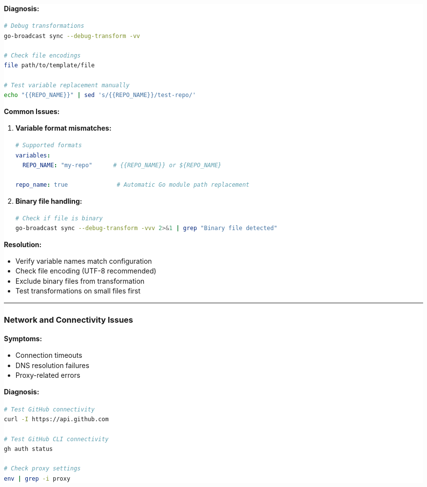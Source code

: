 **Diagnosis:**
```bash
# Debug transformations
go-broadcast sync --debug-transform -vv

# Check file encodings
file path/to/template/file

# Test variable replacement manually
echo "{{REPO_NAME}}" | sed 's/{{REPO_NAME}}/test-repo/'
```

**Common Issues:**
1. **Variable format mismatches:**
   ```yaml
   # Supported formats
   variables:
     REPO_NAME: "my-repo"      # {{REPO_NAME}} or ${REPO_NAME}
   
   repo_name: true              # Automatic Go module path replacement
   ```

2. **Binary file handling:**
   ```bash
   # Check if file is binary
   go-broadcast sync --debug-transform -vvv 2>&1 | grep "Binary file detected"
   ```

**Resolution:**
- Verify variable names match configuration
- Check file encoding (UTF-8 recommended)
- Exclude binary files from transformation
- Test transformations on small files first

---

### Network and Connectivity Issues

**Symptoms:**
- Connection timeouts
- DNS resolution failures
- Proxy-related errors

**Diagnosis:**
```bash
# Test GitHub connectivity
curl -I https://api.github.com

# Test GitHub CLI connectivity
gh auth status

# Check proxy settings
env | grep -i proxy
```
